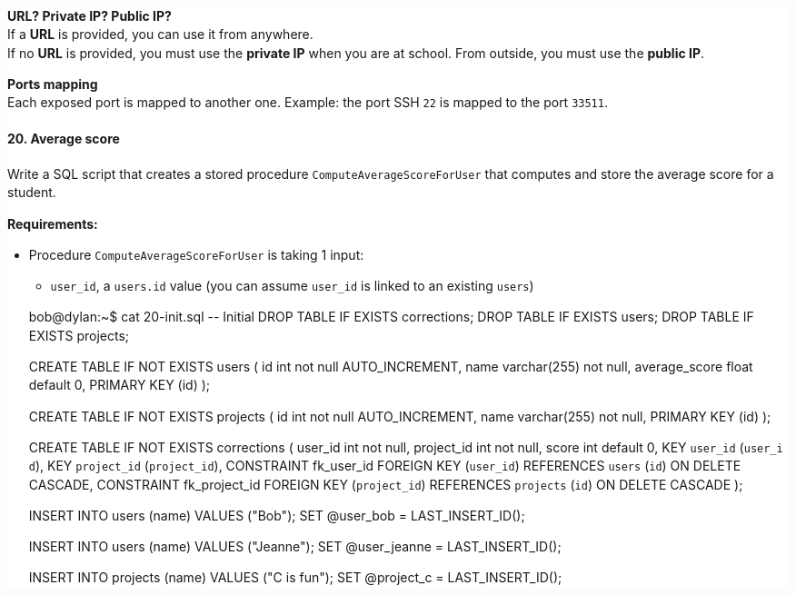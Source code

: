 **URL? Private IP? Public IP?**  
If a **URL** is provided, you can use it from anywhere.  
If no **URL** is provided, you must use the **private IP** when you are at school. From outside, you must use the **public IP**.  

**Ports mapping**  
Each exposed port is mapped to another one. Example: the port SSH `22` is mapped to the port `33511`.
#### 20\. Average score 

Write a SQL script that creates a stored procedure `ComputeAverageScoreForUser` that computes and store the average score for a student.

**Requirements:**

*   Procedure `ComputeAverageScoreForUser` is taking 1 input:
    *   `user_id`, a `users.id` value (you can assume `user_id` is linked to an existing `users`)

    bob@dylan:~$ cat 20-init.sql
    -- Initial
    DROP TABLE IF EXISTS corrections;
    DROP TABLE IF EXISTS users;
    DROP TABLE IF EXISTS projects;

    CREATE TABLE IF NOT EXISTS users (
        id int not null AUTO_INCREMENT,
        name varchar(255) not null,
        average_score float default 0,
        PRIMARY KEY (id)
    );

    CREATE TABLE IF NOT EXISTS projects (
        id int not null AUTO_INCREMENT,
        name varchar(255) not null,
        PRIMARY KEY (id)
    );

    CREATE TABLE IF NOT EXISTS corrections (
        user_id int not null,
        project_id int not null,
        score int default 0,
        KEY `user_id` (`user_id`),
        KEY `project_id` (`project_id`),
        CONSTRAINT fk_user_id FOREIGN KEY (`user_id`) REFERENCES `users` (`id`) ON DELETE CASCADE,
        CONSTRAINT fk_project_id FOREIGN KEY (`project_id`) REFERENCES `projects` (`id`) ON DELETE CASCADE
    );

    INSERT INTO users (name) VALUES ("Bob");
    SET @user_bob = LAST_INSERT_ID();

    INSERT INTO users (name) VALUES ("Jeanne");
    SET @user_jeanne = LAST_INSERT_ID();

    INSERT INTO projects (name) VALUES ("C is fun");
    SET @project_c = LAST_INSERT_ID();
